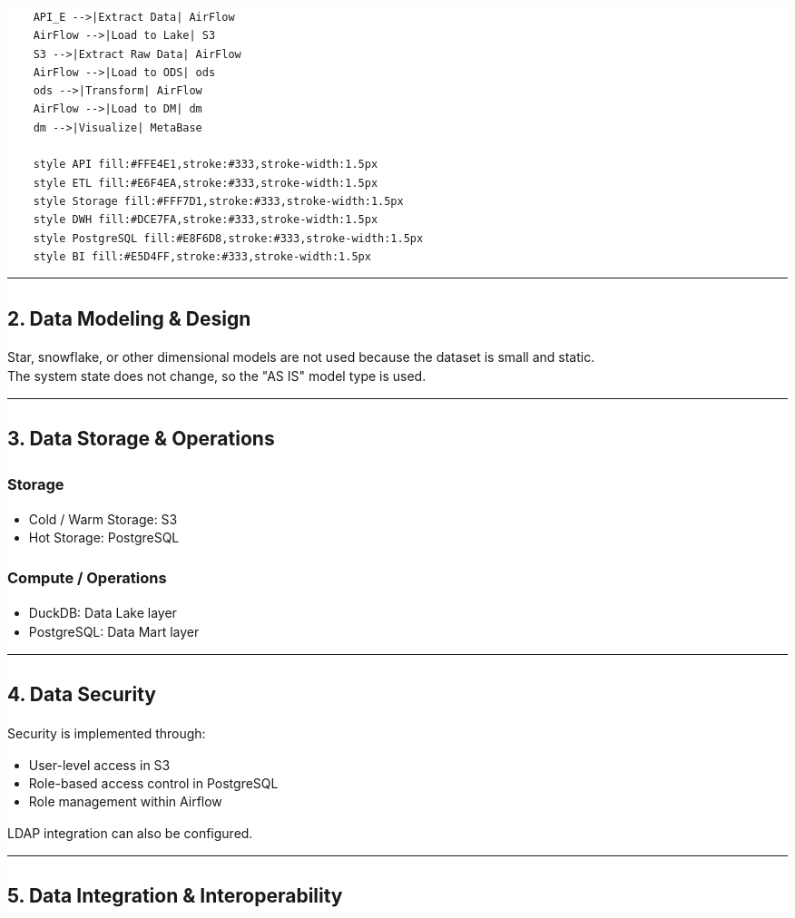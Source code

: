 ```mermaid
    API_E -->|Extract Data| AirFlow
    AirFlow -->|Load to Lake| S3
    S3 -->|Extract Raw Data| AirFlow
    AirFlow -->|Load to ODS| ods
    ods -->|Transform| AirFlow
    AirFlow -->|Load to DM| dm
    dm -->|Visualize| MetaBase

    style API fill:#FFE4E1,stroke:#333,stroke-width:1.5px
    style ETL fill:#E6F4EA,stroke:#333,stroke-width:1.5px
    style Storage fill:#FFF7D1,stroke:#333,stroke-width:1.5px
    style DWH fill:#DCE7FA,stroke:#333,stroke-width:1.5px
    style PostgreSQL fill:#E8F6D8,stroke:#333,stroke-width:1.5px
    style BI fill:#E5D4FF,stroke:#333,stroke-width:1.5px
```

---

## 2. Data Modeling & Design

Star, snowflake, or other dimensional models are not used because the dataset is small and static.  
The system state does not change, so the "AS IS" model type is used.

---

## 3. Data Storage & Operations

### Storage
- Cold / Warm Storage: S3  
- Hot Storage: PostgreSQL

### Compute / Operations
- DuckDB: Data Lake layer  
- PostgreSQL: Data Mart layer

---

## 4. Data Security

Security is implemented through:
- User-level access in S3
- Role-based access control in PostgreSQL
- Role management within Airflow

LDAP integration can also be configured.

---

## 5. Data Integration & Interoperability
